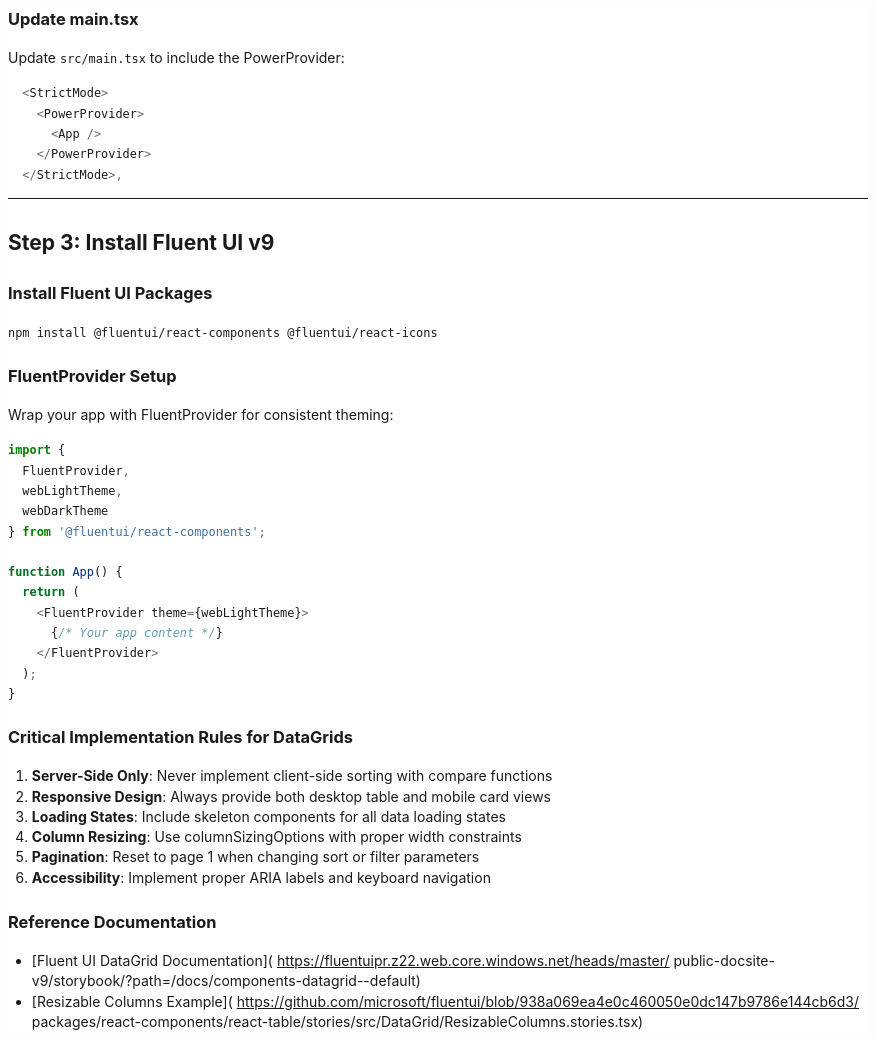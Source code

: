 ### Update main.tsx

Update `src/main.tsx` to include the PowerProvider:

```typescript
  <StrictMode>
    <PowerProvider>
      <App />
    </PowerProvider>
  </StrictMode>,
```

---

## Step 3: Install Fluent UI v9

### Install Fluent UI Packages

```bash
npm install @fluentui/react-components @fluentui/react-icons
```

### FluentProvider Setup

Wrap your app with FluentProvider for consistent theming:

```typescript
import { 
  FluentProvider, 
  webLightTheme, 
  webDarkTheme 
} from '@fluentui/react-components';

function App() {
  return (
    <FluentProvider theme={webLightTheme}>
      {/* Your app content */}
    </FluentProvider>
  );
}
```

### Critical Implementation Rules for DataGrids

1. **Server-Side Only**: Never implement client-side sorting with compare functions
2. **Responsive Design**: Always provide both desktop table and mobile card views
3. **Loading States**: Include skeleton components for all data loading states
4. **Column Resizing**: Use columnSizingOptions with proper width constraints
5. **Pagination**: Reset to page 1 when changing sort or filter parameters
6. **Accessibility**: Implement proper ARIA labels and keyboard navigation

### Reference Documentation
- [Fluent UI DataGrid Documentation](
  https://fluentuipr.z22.web.core.windows.net/heads/master/
  public-docsite-v9/storybook/?path=/docs/components-datagrid--default)
- [Resizable Columns Example](
  https://github.com/microsoft/fluentui/blob/938a069ea4e0c460050e0dc147b9786e144cb6d3/
  packages/react-components/react-table/stories/src/DataGrid/ResizableColumns.stories.tsx)

